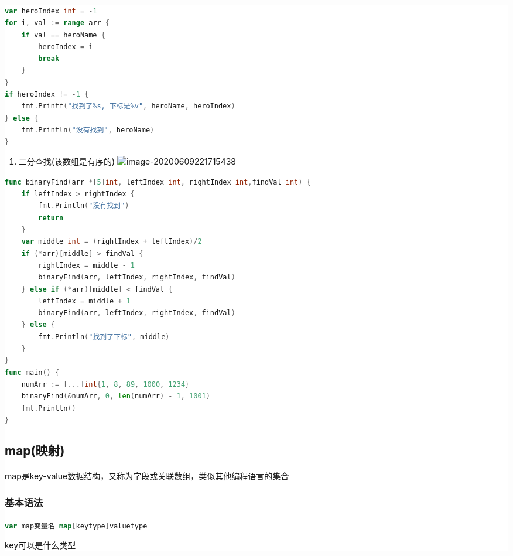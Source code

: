 ```go
var heroIndex int = -1
for i, val := range arr {
	if val == heroName {
		heroIndex = i
		break
	}
}
if heroIndex != -1 {
	fmt.Printf("找到了%s, 下标是%v", heroName, heroIndex)
} else {
	fmt.Println("没有找到", heroName)
}
```

1. 二分查找(该数组是有序的)
    ![image-20200609221715438](C:\Users\48356\Desktop\笔记\image\image-20200609221715438.png)

```go
func binaryFind(arr *[5]int, leftIndex int, rightIndex int,findVal int) {
	if leftIndex > rightIndex {
		fmt.Println("没有找到")
		return
	}
	var middle int = (rightIndex + leftIndex)/2
	if (*arr)[middle] > findVal {
		rightIndex = middle - 1
		binaryFind(arr, leftIndex, rightIndex, findVal)
	} else if (*arr)[middle] < findVal {
		leftIndex = middle + 1
		binaryFind(arr, leftIndex, rightIndex, findVal)
	} else {
		fmt.Println("找到了下标", middle)
	}
}
func main() {
	numArr := [...]int{1, 8, 89, 1000, 1234}
	binaryFind(&numArr, 0, len(numArr) - 1, 1001)
	fmt.Println()
}
```

## map(映射)

map是key-value数据结构，又称为字段或关联数组，类似其他编程语言的集合

### 基本语法

```go
var map变量名 map[keytype]valuetype
```

key可以是什么类型
